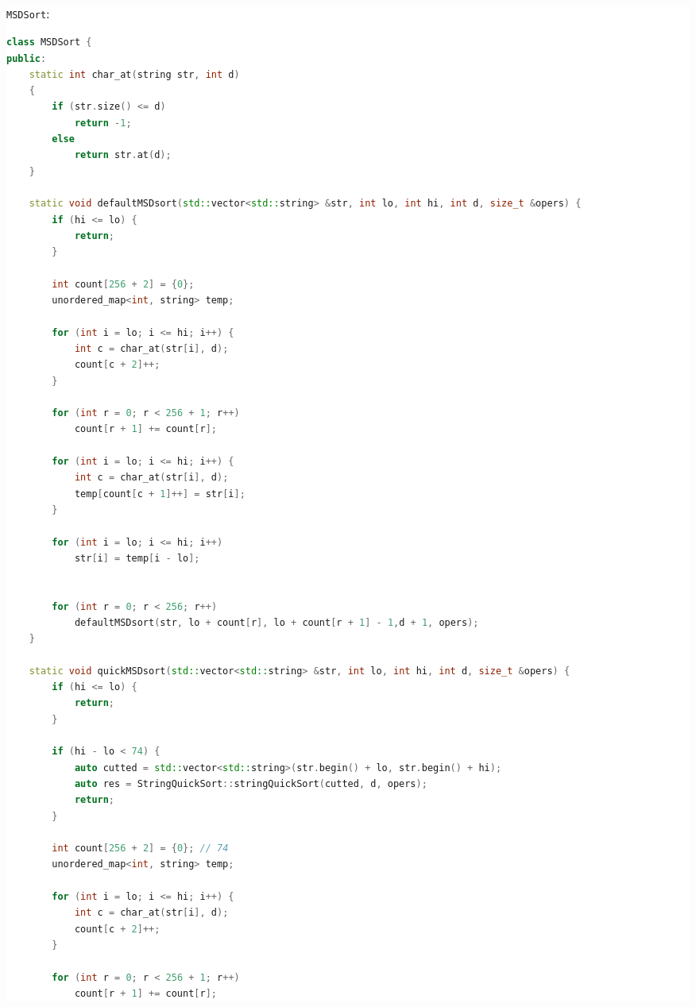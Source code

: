 `MSDSort`:
```cpp
class MSDSort {
public:
    static int char_at(string str, int d)
    {
        if (str.size() <= d)
            return -1;
        else
            return str.at(d);
    }

    static void defaultMSDsort(std::vector<std::string> &str, int lo, int hi, int d, size_t &opers) {
        if (hi <= lo) {
            return;
        }

        int count[256 + 2] = {0};
        unordered_map<int, string> temp;

        for (int i = lo; i <= hi; i++) {
            int c = char_at(str[i], d);
            count[c + 2]++;
        }

        for (int r = 0; r < 256 + 1; r++)
            count[r + 1] += count[r];

        for (int i = lo; i <= hi; i++) {
            int c = char_at(str[i], d);
            temp[count[c + 1]++] = str[i];
        }

        for (int i = lo; i <= hi; i++)
            str[i] = temp[i - lo];


        for (int r = 0; r < 256; r++)
            defaultMSDsort(str, lo + count[r], lo + count[r + 1] - 1,d + 1, opers);
    }

    static void quickMSDsort(std::vector<std::string> &str, int lo, int hi, int d, size_t &opers) {
        if (hi <= lo) {
            return;
        }

        if (hi - lo < 74) {
            auto cutted = std::vector<std::string>(str.begin() + lo, str.begin() + hi);
            auto res = StringQuickSort::stringQuickSort(cutted, d, opers);
            return;
        }

        int count[256 + 2] = {0}; // 74
        unordered_map<int, string> temp;

        for (int i = lo; i <= hi; i++) {
            int c = char_at(str[i], d);
            count[c + 2]++;
        }

        for (int r = 0; r < 256 + 1; r++)
            count[r + 1] += count[r];

```